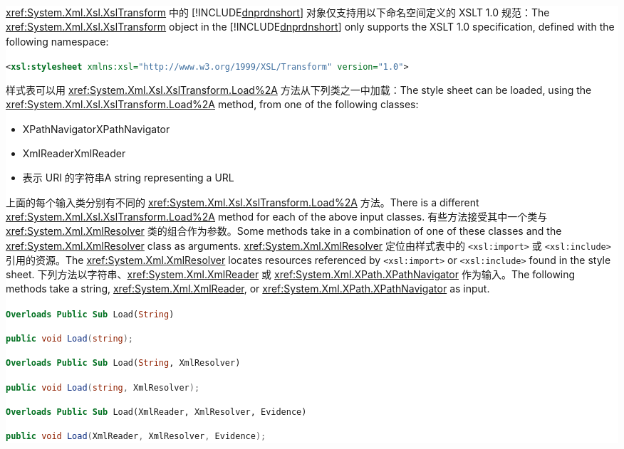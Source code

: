  <span data-ttu-id="57729-110"><xref:System.Xml.Xsl.XslTransform> 中的 [!INCLUDE[dnprdnshort](../../../../includes/dnprdnshort-md.md)] 对象仅支持用以下命名空间定义的 XSLT 1.0 规范：</span><span class="sxs-lookup"><span data-stu-id="57729-110">The <xref:System.Xml.Xsl.XslTransform> object in the [!INCLUDE[dnprdnshort](../../../../includes/dnprdnshort-md.md)] only supports the XSLT 1.0 specification, defined with the following namespace:</span></span>  
  
```xml  
<xsl:stylesheet xmlns:xsl="http://www.w3.org/1999/XSL/Transform" version="1.0">    
```  
  
 <span data-ttu-id="57729-111">样式表可以用 <xref:System.Xml.Xsl.XslTransform.Load%2A> 方法从下列类之一中加载：</span><span class="sxs-lookup"><span data-stu-id="57729-111">The style sheet can be loaded, using the <xref:System.Xml.Xsl.XslTransform.Load%2A> method, from one of the following classes:</span></span>  
  
-   <span data-ttu-id="57729-112">XPathNavigator</span><span class="sxs-lookup"><span data-stu-id="57729-112">XPathNavigator</span></span>  
  
-   <span data-ttu-id="57729-113">XmlReader</span><span class="sxs-lookup"><span data-stu-id="57729-113">XmlReader</span></span>  
  
-   <span data-ttu-id="57729-114">表示 URI 的字符串</span><span class="sxs-lookup"><span data-stu-id="57729-114">A string representing a URL</span></span>  
  
 <span data-ttu-id="57729-115">上面的每个输入类分别有不同的 <xref:System.Xml.Xsl.XslTransform.Load%2A> 方法。</span><span class="sxs-lookup"><span data-stu-id="57729-115">There is a different <xref:System.Xml.Xsl.XslTransform.Load%2A> method for each of the above input classes.</span></span> <span data-ttu-id="57729-116">有些方法接受其中一个类与 <xref:System.Xml.XmlResolver> 类的组合作为参数。</span><span class="sxs-lookup"><span data-stu-id="57729-116">Some methods take in a combination of one of these classes and the <xref:System.Xml.XmlResolver> class as arguments.</span></span> <span data-ttu-id="57729-117"><xref:System.Xml.XmlResolver> 定位由样式表中的 `<xsl:import>` 或 `<xsl:include>` 引用的资源。</span><span class="sxs-lookup"><span data-stu-id="57729-117">The <xref:System.Xml.XmlResolver> locates resources referenced by `<xsl:import>` or `<xsl:include>` found in the style sheet.</span></span> <span data-ttu-id="57729-118">下列方法以字符串、<xref:System.Xml.XmlReader> 或 <xref:System.Xml.XPath.XPathNavigator> 作为输入。</span><span class="sxs-lookup"><span data-stu-id="57729-118">The following methods take a string, <xref:System.Xml.XmlReader>, or <xref:System.Xml.XPath.XPathNavigator> as input.</span></span>  
  
```vb  
Overloads Public Sub Load(String)  
```  
  
```csharp  
public void Load(string);  
```  
  
```vb  
Overloads Public Sub Load(String, XmlResolver)  
```  
  
```csharp  
public void Load(string, XmlResolver);  
```  
  
```vb  
Overloads Public Sub Load(XmlReader, XmlResolver, Evidence)  
```  
  
```csharp  
public void Load(XmlReader, XmlResolver, Evidence);  
```  
  